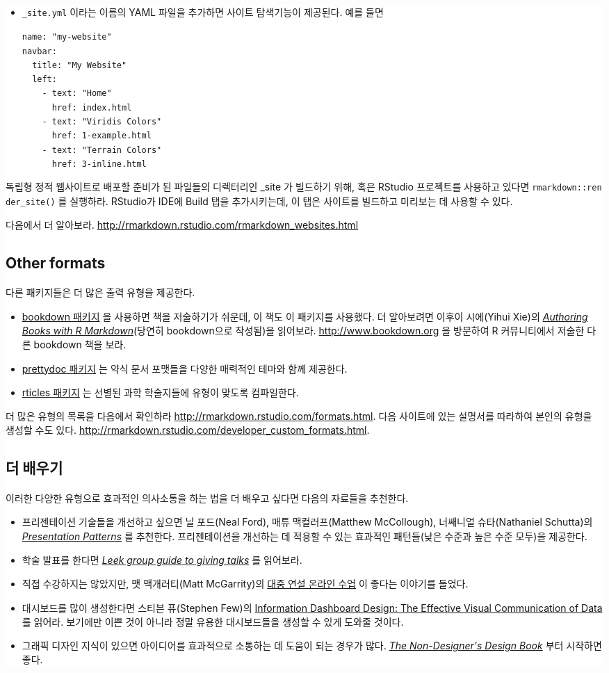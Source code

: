* `_site.yml` 이라는 이름의 YAML 파일을 추가하면 사이트 탐색기능이 제공된다. 예를 들면

    
    ```
    name: "my-website"
    navbar:
      title: "My Website"
      left:
        - text: "Home"
          href: index.html
        - text: "Viridis Colors"
          href: 1-example.html
        - text: "Terrain Colors"
          href: 3-inline.html
    ```

독립형 정적 웹사이트로 배포할 준비가 된 파일들의 디렉터리인 _site 가 빌드하기 위해, 혹은 RStudio 프로젝트를 사용하고 있다면 `rmarkdown::render_site()` 를 실행하라. RStudio가 IDE에 Build 탭을 추가시키는데, 이 탭은 사이트를 빌드하고 미리보는 데 사용할 수 있다.

다음에서 더 알아보라. <http://rmarkdown.rstudio.com/rmarkdown_websites.html>

## Other formats

다른 패키지들은 더 많은 출력 유형을 제공한다. 

* [bookdown 패키지](https://github.com/rstudio/bookdown) 을 사용하면 책을 저술하기가 쉬운데, 이 책도 이 패키지를 사용했다. 더 알아보려면 이후이 시에(Yihui Xie)의  [_Authoring Books with R Markdown_](https://bookdown.org/yihui/bookdown/)(당연히 bookdown으로 작성됨)을 읽어보라. <http://www.bookdown.org> 을 방문하여 R 커뮤니티에서 저술한 다른 bookdown 책을 보라.

* [prettydoc 패키지](https://github.com/yixuan/prettydoc/) 는 약식 문서 포맷들을 다양한 매력적인 테마와 함께 제공한다.

* [rticles 패키지](https://github.com/rstudio/rticles) 는 선별된 과학 학술지들에 유형이 맞도록 컴파일한다.

더 많은 유형의 목록을 다음에서 확인하라 <http://rmarkdown.rstudio.com/formats.html>. 다음 사이트에 있는 설명서를 따라하여 본인의 유형을 생성할 수도 있다. <http://rmarkdown.rstudio.com/developer_custom_formats.html>.

## 더 배우기

이러한 다양한 유형으로 효과적인 의사소통을 하는 법을 더 배우고 싶다면 다음의 자료들을 추천한다.

* 프리젠테이션 기술들을 개선하고 싶으면 닐 포드(Neal Ford), 매튜 맥컬러프(Matthew McCollough), 너쌔니얼 슈타(Nathaniel Schutta)의 [_Presentation Patterns_](https://amzn.com/0321820800) 를 추천한다. 프리젠테이션을 개선하는 데 적용할 수 있는 효과적인 패턴들(낮은 수준과 높은 수준 모두)을 제공한다.

* 학술 발표를 한다면 [_Leek group guide
  to giving talks_](https://github.com/jtleek/talkguide) 를 읽어보라.

* 직접 수강하지는 않았지만, 맷 맥개러티(Matt McGarrity)의 [대중 연설 온라인 수업](<https://www.coursera.org/learn/public-speaking>) 이 좋다는 이야기를 들었다.

* 대시보드를 많이 생성한다면 스티븐 퓨(Stephen Few)의 [Information Dashboard Design: The Effective Visual Communication 
  of Data](https://amzn.com/0596100167) 를 읽어라. 보기에만 이쁜 것이 아니라 정말 유용한 대시보드들을 생성할 수 있게 도와줄 것이다.

* 그래픽 디자인 지식이 있으면 아이디어를 효과적으로 소통하는 데 도움이 되는 경우가 많다. [_The Non-Designer's Design
  Book_](http://amzn.com/0133966151) 부터 시작하면 좋다.

